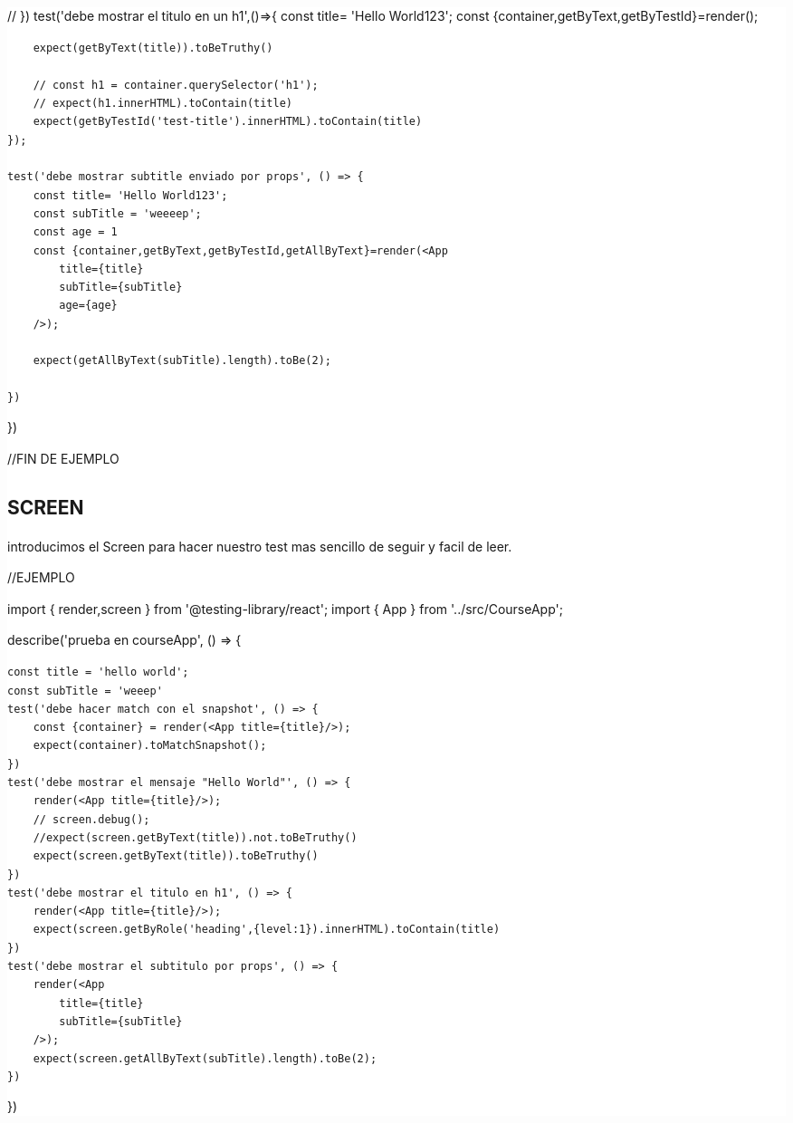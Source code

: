 //    }) 
    test('debe mostrar el titulo en un h1',()=>{
        const title= 'Hello World123';
        const {container,getByText,getByTestId}=render(<App title={title}/>);

        expect(getByText(title)).toBeTruthy()

        // const h1 = container.querySelector('h1');
        // expect(h1.innerHTML).toContain(title)
        expect(getByTestId('test-title').innerHTML).toContain(title)
    });

    test('debe mostrar subtitle enviado por props', () => { 
        const title= 'Hello World123';
        const subTitle = 'weeeep';
        const age = 1
        const {container,getByText,getByTestId,getAllByText}=render(<App 
            title={title}
            subTitle={subTitle}
            age={age}
        />);

        expect(getAllByText(subTitle).length).toBe(2);
         
    })
    
})


//FIN DE EJEMPLO

## SCREEN

introducimos el Screen para hacer nuestro test mas sencillo de seguir y facil de leer.

//EJEMPLO

import { render,screen } from '@testing-library/react';
import { App } from '../src/CourseApp';



describe('prueba en courseApp', () => { 

    const title = 'hello world';
    const subTitle = 'weeep'
    test('debe hacer match con el snapshot', () => {    
        const {container} = render(<App title={title}/>);
        expect(container).toMatchSnapshot();
    })
    test('debe mostrar el mensaje "Hello World"', () => {    
        render(<App title={title}/>);
        // screen.debug();
        //expect(screen.getByText(title)).not.toBeTruthy()
        expect(screen.getByText(title)).toBeTruthy()
    })
    test('debe mostrar el titulo en h1', () => {    
        render(<App title={title}/>);
        expect(screen.getByRole('heading',{level:1}).innerHTML).toContain(title)
    })
    test('debe mostrar el subtitulo por props', () => {    
        render(<App 
            title={title}
            subTitle={subTitle}
        />);
        expect(screen.getAllByText(subTitle).length).toBe(2);
    })
})
